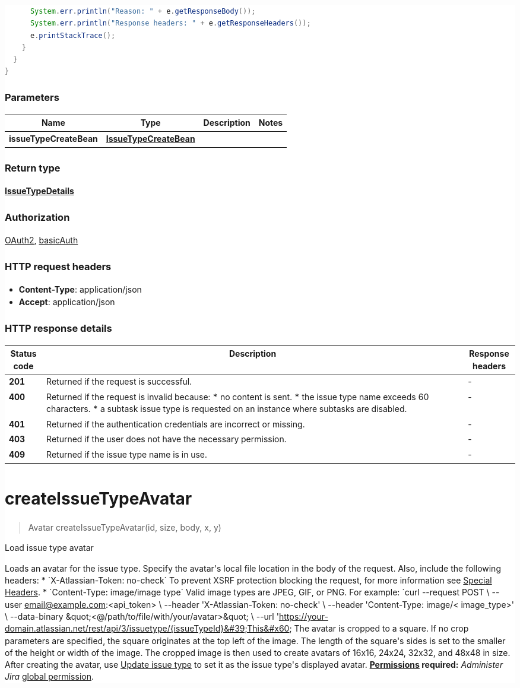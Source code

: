 ```java
      System.err.println("Reason: " + e.getResponseBody());
      System.err.println("Response headers: " + e.getResponseHeaders());
      e.printStackTrace();
    }
  }
}
```

### Parameters

| Name | Type | Description  | Notes |
|------------- | ------------- | ------------- | -------------|
| **issueTypeCreateBean** | [**IssueTypeCreateBean**](IssueTypeCreateBean.md)|  | |

### Return type

[**IssueTypeDetails**](IssueTypeDetails.md)

### Authorization

[OAuth2](../README.md#OAuth2), [basicAuth](../README.md#basicAuth)

### HTTP request headers

 - **Content-Type**: application/json
 - **Accept**: application/json

### HTTP response details
| Status code | Description | Response headers |
|-------------|-------------|------------------|
| **201** | Returned if the request is successful. |  -  |
| **400** | Returned if the request is invalid because:   *  no content is sent.  *  the issue type name exceeds 60 characters.  *  a subtask issue type is requested on an instance where subtasks are disabled. |  -  |
| **401** | Returned if the authentication credentials are incorrect or missing. |  -  |
| **403** | Returned if the user does not have the necessary permission. |  -  |
| **409** | Returned if the issue type name is in use. |  -  |

<a id="createIssueTypeAvatar"></a>
# **createIssueTypeAvatar**
> Avatar createIssueTypeAvatar(id, size, body, x, y)

Load issue type avatar

Loads an avatar for the issue type.  Specify the avatar&#39;s local file location in the body of the request. Also, include the following headers:   *  &#x60;X-Atlassian-Token: no-check&#x60; To prevent XSRF protection blocking the request, for more information see [Special Headers](#special-request-headers).  *  &#x60;Content-Type: image/image type&#x60; Valid image types are JPEG, GIF, or PNG.  For example:   &#x60;curl --request POST \\ --user email@example.com:&lt;api_token&gt; \\ --header &#39;X-Atlassian-Token: no-check&#39; \\ --header &#39;Content-Type: image/&lt; image_type&gt;&#39; \\ --data-binary \&quot;&lt;@/path/to/file/with/your/avatar&gt;\&quot; \\ --url &#39;https://your-domain.atlassian.net/rest/api/3/issuetype/{issueTypeId}&#39;This&#x60;  The avatar is cropped to a square. If no crop parameters are specified, the square originates at the top left of the image. The length of the square&#39;s sides is set to the smaller of the height or width of the image.  The cropped image is then used to create avatars of 16x16, 24x24, 32x32, and 48x48 in size.  After creating the avatar, use [ Update issue type](#api-rest-api-3-issuetype-id-put) to set it as the issue type&#39;s displayed avatar.  **[Permissions](#permissions) required:** *Administer Jira* [global permission](https://confluence.atlassian.com/x/x4dKLg).
